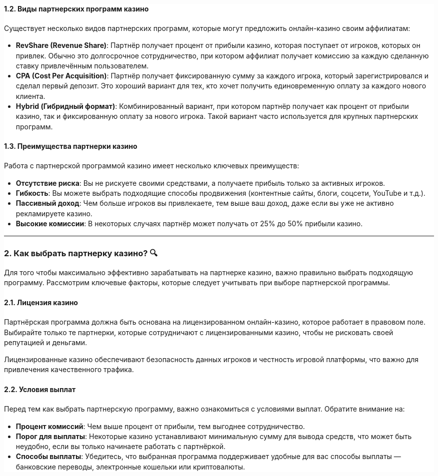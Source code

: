 #### 1.2. Виды партнерских программ казино

Существует несколько видов партнерских программ, которые могут предложить онлайн-казино своим аффилиатам:

* **RevShare (Revenue Share)**: Партнёр получает процент от прибыли казино, которая поступает от игроков, которых он привлек. Обычно это долгосрочное сотрудничество, при котором аффилиат получает комиссию за каждую сделанную ставку привлечённым пользователем.
* **CPA (Cost Per Acquisition)**: Партнёр получает фиксированную сумму за каждого игрока, который зарегистрировался и сделал первый депозит. Это хороший вариант для тех, кто хочет получить единовременную оплату за каждого нового клиента.
* **Hybrid (Гибридный формат)**: Комбинированный вариант, при котором партнёр получает как процент от прибыли казино, так и фиксированную оплату за нового игрока. Такой вариант часто используется для крупных партнерских программ.

#### 1.3. Преимущества партнерки казино

Работа с партнерской программой казино имеет несколько ключевых преимуществ:

* **Отсутствие риска**: Вы не рискуете своими средствами, а получаете прибыль только за активных игроков.
* **Гибкость**: Вы можете выбрать подходящие способы продвижения (контентные сайты, блоги, соцсети, YouTube и т.д.).
* **Пассивный доход**: Чем больше игроков вы привлекаете, тем выше ваш доход, даже если вы уже не активно рекламируете казино.
* **Высокие комиссии**: В некоторых случаях партнёр может получать от 25% до 50% прибыли казино.

***

### 2. Как выбрать партнерку казино? 🔍

Для того чтобы максимально эффективно зарабатывать на партнерке казино, важно правильно выбрать подходящую программу. Рассмотрим ключевые факторы, которые следует учитывать при выборе партнерской программы.

#### 2.1. Лицензия казино

Партнёрская программа должна быть основана на лицензированном онлайн-казино, которое работает в правовом поле. Выбирайте только те партнерки, которые сотрудничают с лицензированными казино, чтобы не рисковать своей репутацией и деньгами.

Лицензированные казино обеспечивают безопасность данных игроков и честность игровой платформы, что важно для привлечения качественного трафика.

#### 2.2. Условия выплат

Перед тем как выбрать партнерскую программу, важно ознакомиться с условиями выплат. Обратите внимание на:

* **Процент комиссий**: Чем выше процент от прибыли, тем выгоднее сотрудничество.
* **Порог для выплаты**: Некоторые казино устанавливают минимальную сумму для вывода средств, что может быть неудобно, если вы только начинаете работать с партнёркой.
* **Способы выплаты**: Убедитесь, что выбранная программа поддерживает удобные для вас способы выплаты — банковские переводы, электронные кошельки или криптовалюты.
